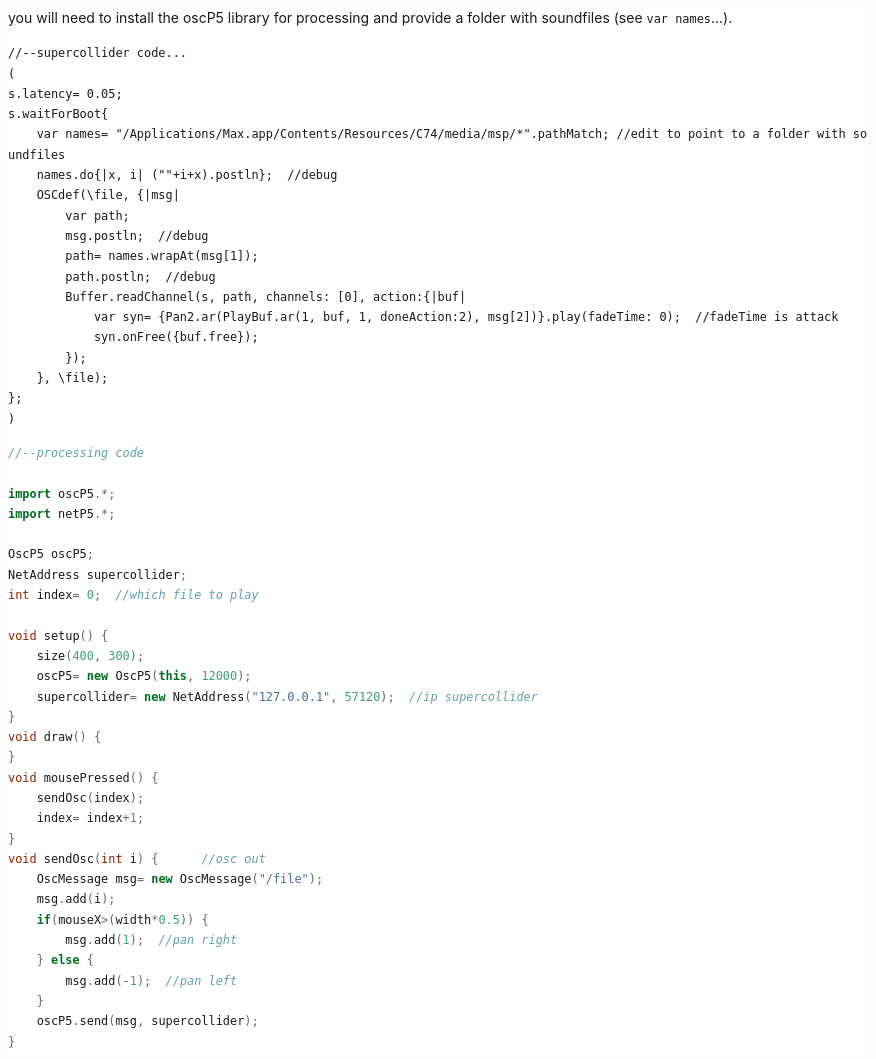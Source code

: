 you will need to install the oscP5 library for processing and provide a folder with soundfiles (see `var names`...).

```supercollider
//--supercollider code...
(
s.latency= 0.05;
s.waitForBoot{
    var names= "/Applications/Max.app/Contents/Resources/C74/media/msp/*".pathMatch; //edit to point to a folder with soundfiles
    names.do{|x, i| (""+i+x).postln};  //debug
    OSCdef(\file, {|msg|
        var path;
        msg.postln;  //debug
        path= names.wrapAt(msg[1]);
        path.postln;  //debug
        Buffer.readChannel(s, path, channels: [0], action:{|buf|
            var syn= {Pan2.ar(PlayBuf.ar(1, buf, 1, doneAction:2), msg[2])}.play(fadeTime: 0);  //fadeTime is attack
            syn.onFree({buf.free});
        });
    }, \file);
};
)
```

```cpp
//--processing code

import oscP5.*;
import netP5.*;

OscP5 oscP5;
NetAddress supercollider;
int index= 0;  //which file to play

void setup() {
    size(400, 300);
    oscP5= new OscP5(this, 12000);
    supercollider= new NetAddress("127.0.0.1", 57120);  //ip supercollider
}
void draw() {
}
void mousePressed() {
    sendOsc(index);
    index= index+1;
}
void sendOsc(int i) {      //osc out
    OscMessage msg= new OscMessage("/file");
    msg.add(i);
    if(mouseX>(width*0.5)) {
        msg.add(1);  //pan right
    } else {
        msg.add(-1);  //pan left
    }
    oscP5.send(msg, supercollider);
}
```
